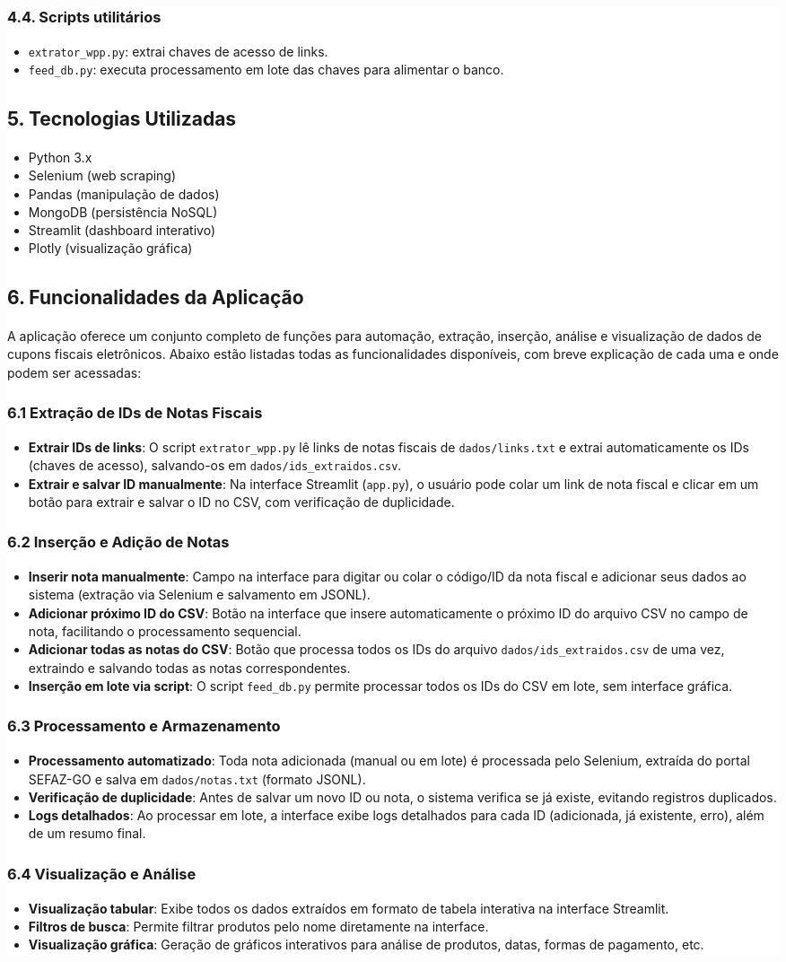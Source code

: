 ### 4.4. Scripts utilitários
- `extrator_wpp.py`: extrai chaves de acesso de links.
- `feed_db.py`: executa processamento em lote das chaves para alimentar o banco.

## 5. Tecnologias Utilizadas
- Python 3.x
- Selenium (web scraping)
- Pandas (manipulação de dados)
- MongoDB (persistência NoSQL)
- Streamlit (dashboard interativo)
- Plotly (visualização gráfica)

## 6. Funcionalidades da Aplicação

A aplicação oferece um conjunto completo de funções para automação, extração, inserção, análise e visualização de dados de cupons fiscais eletrônicos. Abaixo estão listadas todas as funcionalidades disponíveis, com breve explicação de cada uma e onde podem ser acessadas:

### 6.1 Extração de IDs de Notas Fiscais
- **Extrair IDs de links**: O script `extrator_wpp.py` lê links de notas fiscais de `dados/links.txt` e extrai automaticamente os IDs (chaves de acesso), salvando-os em `dados/ids_extraidos.csv`.
- **Extrair e salvar ID manualmente**: Na interface Streamlit (`app.py`), o usuário pode colar um link de nota fiscal e clicar em um botão para extrair e salvar o ID no CSV, com verificação de duplicidade.

### 6.2 Inserção e Adição de Notas
- **Inserir nota manualmente**: Campo na interface para digitar ou colar o código/ID da nota fiscal e adicionar seus dados ao sistema (extração via Selenium e salvamento em JSONL).
- **Adicionar próximo ID do CSV**: Botão na interface que insere automaticamente o próximo ID do arquivo CSV no campo de nota, facilitando o processamento sequencial.
- **Adicionar todas as notas do CSV**: Botão que processa todos os IDs do arquivo `dados/ids_extraidos.csv` de uma vez, extraindo e salvando todas as notas correspondentes.
- **Inserção em lote via script**: O script `feed_db.py` permite processar todos os IDs do CSV em lote, sem interface gráfica.

### 6.3 Processamento e Armazenamento
- **Processamento automatizado**: Toda nota adicionada (manual ou em lote) é processada pelo Selenium, extraída do portal SEFAZ-GO e salva em `dados/notas.txt` (formato JSONL).
- **Verificação de duplicidade**: Antes de salvar um novo ID ou nota, o sistema verifica se já existe, evitando registros duplicados.
- **Logs detalhados**: Ao processar em lote, a interface exibe logs detalhados para cada ID (adicionada, já existente, erro), além de um resumo final.

### 6.4 Visualização e Análise
- **Visualização tabular**: Exibe todos os dados extraídos em formato de tabela interativa na interface Streamlit.
- **Filtros de busca**: Permite filtrar produtos pelo nome diretamente na interface.
- **Visualização gráfica**: Geração de gráficos interativos para análise de produtos, datas, formas de pagamento, etc.
